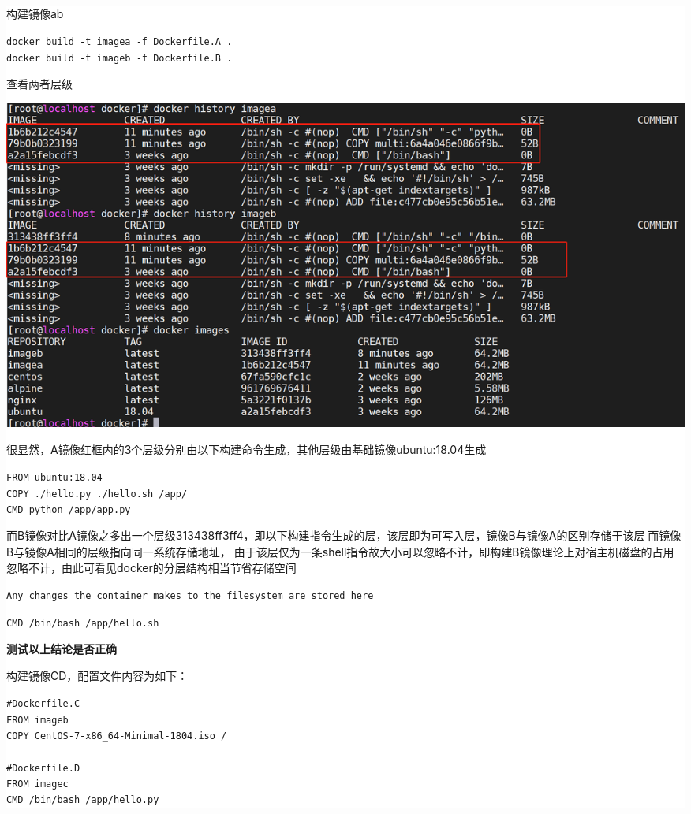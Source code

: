 
构建镜像ab

	docker build -t imagea -f Dockerfile.A .
	docker build -t imageb -f Dockerfile.B .

查看两者层级

![](../images/docker-history.png)
	
很显然，A镜像红框内的3个层级分别由以下构建命令生成，其他层级由基础镜像ubuntu:18.04生成

	FROM ubuntu:18.04
	COPY ./hello.py ./hello.sh /app/
	CMD python /app/app.py

而B镜像对比A镜像之多出一个层级313438ff3ff4，即以下构建指令生成的层，该层即为可写入层，镜像B与镜像A的区别存储于该层
而镜像B与镜像A相同的层级指向同一系统存储地址，
由于该层仅为一条shell指令故大小可以忽略不计，即构建B镜像理论上对宿主机磁盘的占用忽略不计，由此可看见docker的分层结构相当节省存储空间

`Any changes the container makes to the filesystem are stored here`

	CMD /bin/bash /app/hello.sh

**测试以上结论是否正确**

构建镜像CD，配置文件内容为如下：

	#Dockerfile.C
	FROM imageb
	COPY CentOS-7-x86_64-Minimal-1804.iso /

	#Dockerfile.D
	FROM imagec
	CMD /bin/bash /app/hello.py
